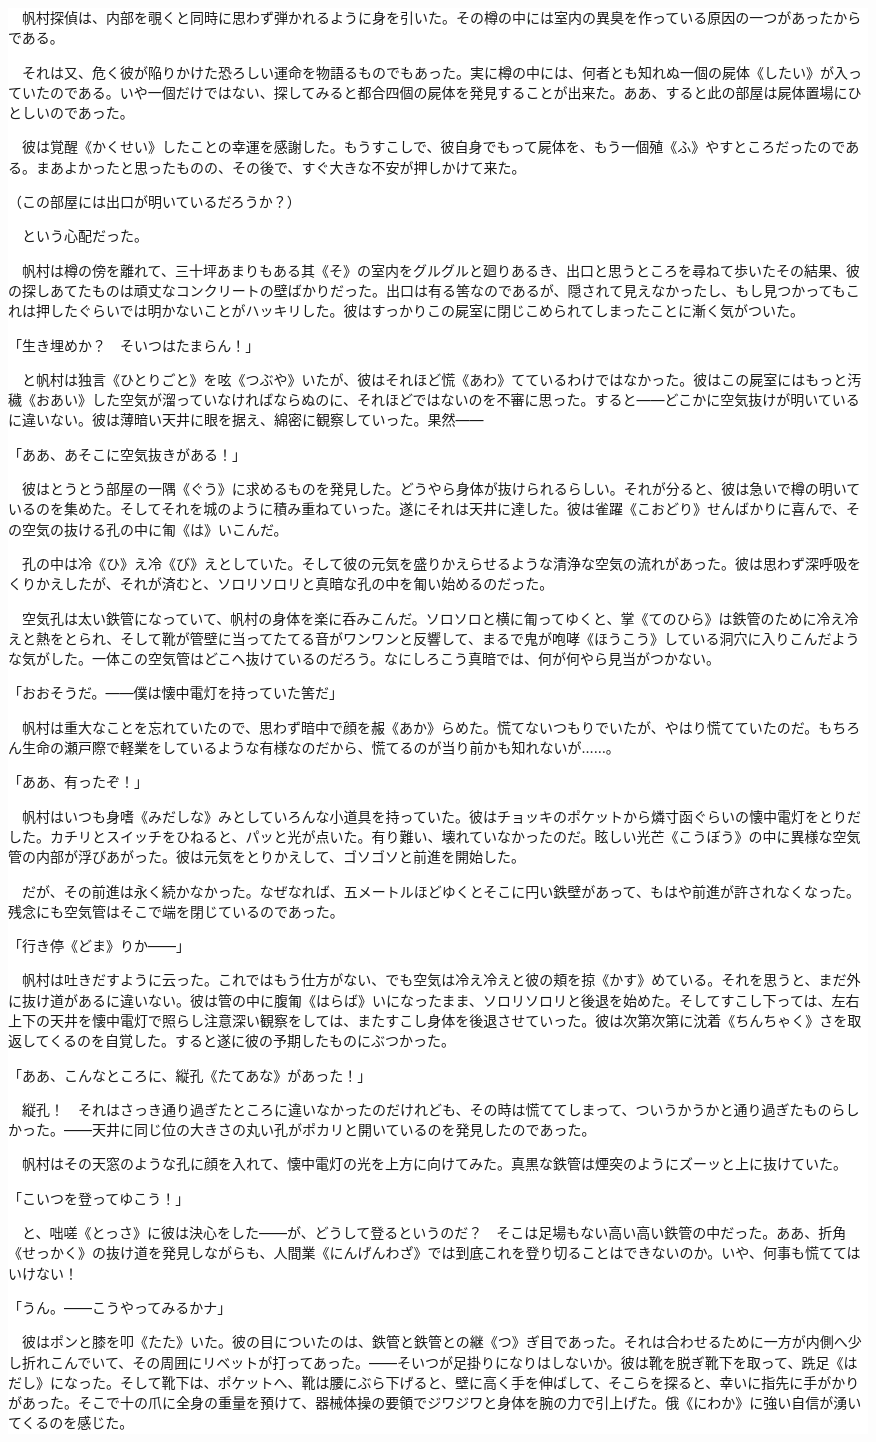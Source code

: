 　帆村探偵は、内部を覗くと同時に思わず弾かれるように身を引いた。その樽の中には室内の異臭を作っている原因の一つがあったからである。

　それは又、危く彼が陥りかけた恐ろしい運命を物語るものでもあった。実に樽の中には、何者とも知れぬ一個の屍体《したい》が入っていたのである。いや一個だけではない、探してみると都合四個の屍体を発見することが出来た。ああ、すると此の部屋は屍体置場にひとしいのであった。

　彼は覚醒《かくせい》したことの幸運を感謝した。もうすこしで、彼自身でもって屍体を、もう一個殖《ふ》やすところだったのである。まあよかったと思ったものの、その後で、すぐ大きな不安が押しかけて来た。

（この部屋には出口が明いているだろうか？）

　という心配だった。

　帆村は樽の傍を離れて、三十坪あまりもある其《そ》の室内をグルグルと廻りあるき、出口と思うところを尋ねて歩いたその結果、彼の探しあてたものは頑丈なコンクリートの壁ばかりだった。出口は有る筈なのであるが、隠されて見えなかったし、もし見つかってもこれは押したぐらいでは明かないことがハッキリした。彼はすっかりこの屍室に閉じこめられてしまったことに漸く気がついた。

「生き埋めか？　そいつはたまらん！」

　と帆村は独言《ひとりごと》を呟《つぶや》いたが、彼はそれほど慌《あわ》てているわけではなかった。彼はこの屍室にはもっと汚穢《おあい》した空気が溜っていなければならぬのに、それほどではないのを不審に思った。すると――どこかに空気抜けが明いているに違いない。彼は薄暗い天井に眼を据え、綿密に観察していった。果然――

「ああ、あそこに空気抜きがある！」

　彼はとうとう部屋の一隅《ぐう》に求めるものを発見した。どうやら身体が抜けられるらしい。それが分ると、彼は急いで樽の明いているのを集めた。そしてそれを城のように積み重ねていった。遂にそれは天井に達した。彼は雀躍《こおどり》せんばかりに喜んで、その空気の抜ける孔の中に匍《は》いこんだ。

　孔の中は冷《ひ》え冷《び》えとしていた。そして彼の元気を盛りかえらせるような清浄な空気の流れがあった。彼は思わず深呼吸をくりかえしたが、それが済むと、ソロリソロリと真暗な孔の中を匍い始めるのだった。

　空気孔は太い鉄管になっていて、帆村の身体を楽に呑みこんだ。ソロソロと横に匍ってゆくと、掌《てのひら》は鉄管のために冷え冷えと熱をとられ、そして靴が管壁に当ってたてる音がワンワンと反響して、まるで鬼が咆哮《ほうこう》している洞穴に入りこんだような気がした。一体この空気管はどこへ抜けているのだろう。なにしろこう真暗では、何が何やら見当がつかない。

「おおそうだ。――僕は懐中電灯を持っていた筈だ」

　帆村は重大なことを忘れていたので、思わず暗中で顔を赧《あか》らめた。慌てないつもりでいたが、やはり慌てていたのだ。もちろん生命の瀬戸際で軽業をしているような有様なのだから、慌てるのが当り前かも知れないが……。

「ああ、有ったぞ！」

　帆村はいつも身嗜《みだしな》みとしていろんな小道具を持っていた。彼はチョッキのポケットから燐寸函ぐらいの懐中電灯をとりだした。カチリとスイッチをひねると、パッと光が点いた。有り難い、壊れていなかったのだ。眩しい光芒《こうぼう》の中に異様な空気管の内部が浮びあがった。彼は元気をとりかえして、ゴソゴソと前進を開始した。

　だが、その前進は永く続かなかった。なぜなれば、五メートルほどゆくとそこに円い鉄壁があって、もはや前進が許されなくなった。残念にも空気管はそこで端を閉じているのであった。

「行き停《どま》りか――」

　帆村は吐きだすように云った。これではもう仕方がない、でも空気は冷え冷えと彼の頬を掠《かす》めている。それを思うと、まだ外に抜け道があるに違いない。彼は管の中に腹匍《はらば》いになったまま、ソロリソロリと後退を始めた。そしてすこし下っては、左右上下の天井を懐中電灯で照らし注意深い観察をしては、またすこし身体を後退させていった。彼は次第次第に沈着《ちんちゃく》さを取返してくるのを自覚した。すると遂に彼の予期したものにぶつかった。

「ああ、こんなところに、縦孔《たてあな》があった！」

　縦孔！　それはさっき通り過ぎたところに違いなかったのだけれども、その時は慌ててしまって、ついうかうかと通り過ぎたものらしかった。――天井に同じ位の大きさの丸い孔がポカリと開いているのを発見したのであった。

　帆村はその天窓のような孔に顔を入れて、懐中電灯の光を上方に向けてみた。真黒な鉄管は煙突のようにズーッと上に抜けていた。

「こいつを登ってゆこう！」

　と、咄嗟《とっさ》に彼は決心をした――が、どうして登るというのだ？　そこは足場もない高い高い鉄管の中だった。ああ、折角《せっかく》の抜け道を発見しながらも、人間業《にんげんわざ》では到底これを登り切ることはできないのか。いや、何事も慌ててはいけない！

「うん。――こうやってみるかナ」

　彼はポンと膝を叩《たた》いた。彼の目についたのは、鉄管と鉄管との継《つ》ぎ目であった。それは合わせるために一方が内側へ少し折れこんでいて、その周囲にリベットが打ってあった。――そいつが足掛りになりはしないか。彼は靴を脱ぎ靴下を取って、跣足《はだし》になった。そして靴下は、ポケットへ、靴は腰にぶら下げると、壁に高く手を伸ばして、そこらを探ると、幸いに指先に手がかりがあった。そこで十の爪に全身の重量を預けて、器械体操の要領でジワジワと身体を腕の力で引上げた。俄《にわか》に強い自信が湧いてくるのを感じた。
